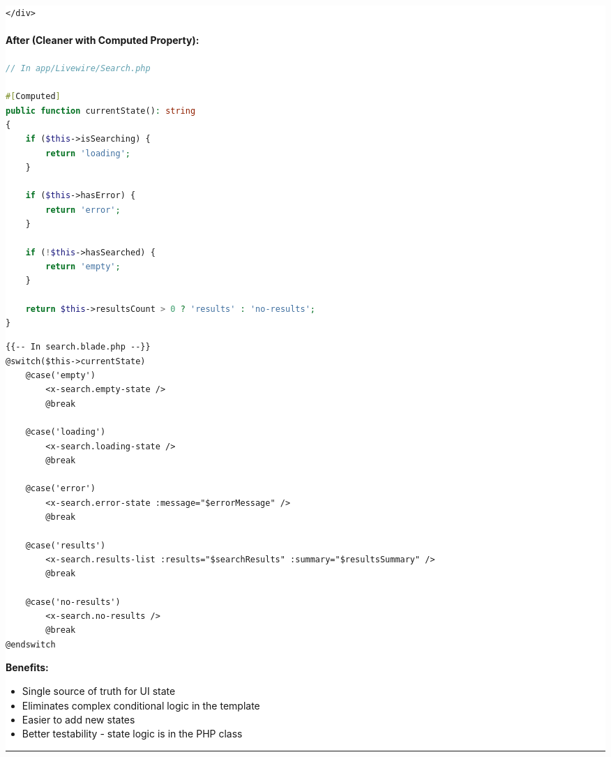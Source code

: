 ```blade
</div>
```

#### After (Cleaner with Computed Property):

```php
// In app/Livewire/Search.php

#[Computed]
public function currentState(): string
{
    if ($this->isSearching) {
        return 'loading';
    }

    if ($this->hasError) {
        return 'error';
    }

    if (!$this->hasSearched) {
        return 'empty';
    }

    return $this->resultsCount > 0 ? 'results' : 'no-results';
}
```

```blade
{{-- In search.blade.php --}}
@switch($this->currentState)
    @case('empty')
        <x-search.empty-state />
        @break

    @case('loading')
        <x-search.loading-state />
        @break

    @case('error')
        <x-search.error-state :message="$errorMessage" />
        @break

    @case('results')
        <x-search.results-list :results="$searchResults" :summary="$resultsSummary" />
        @break

    @case('no-results')
        <x-search.no-results />
        @break
@endswitch
```

**Benefits:**
- Single source of truth for UI state
- Eliminates complex conditional logic in the template
- Easier to add new states
- Better testability - state logic is in the PHP class

---